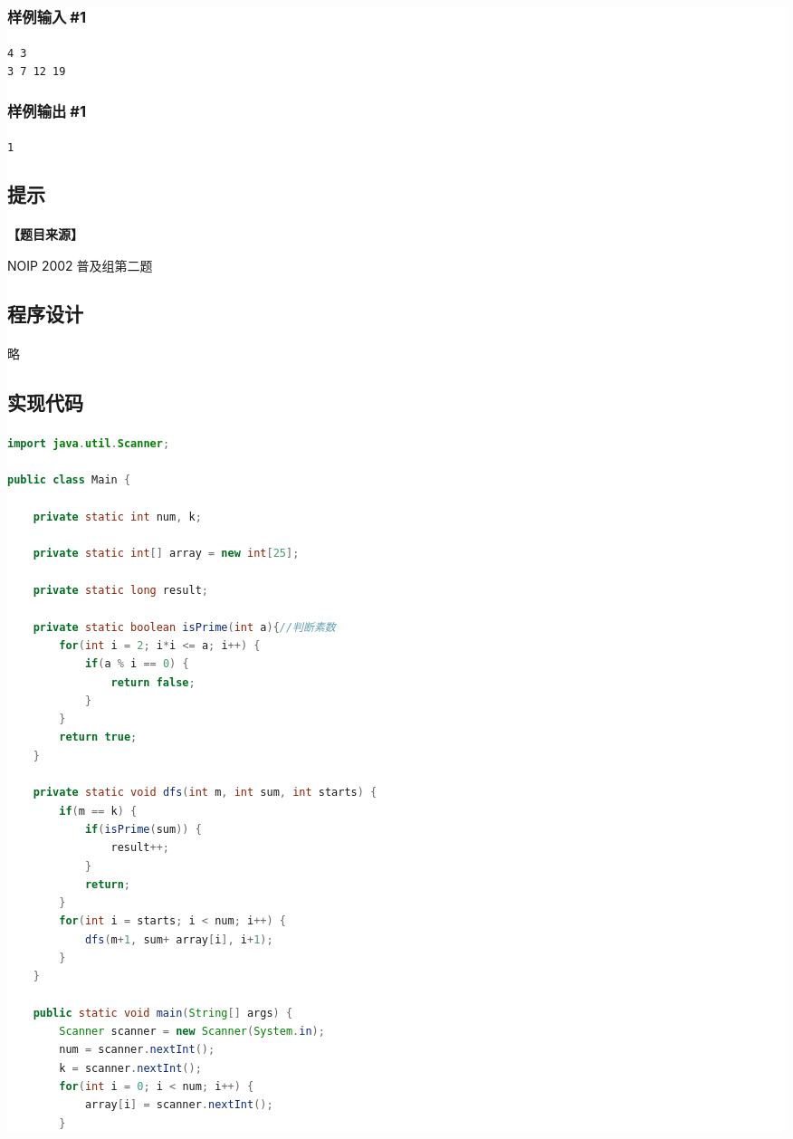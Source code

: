 ### 样例输入 #1

```
4 3
3 7 12 19
```

### 样例输出 #1

```
1
```

## 提示

**【题目来源】**

NOIP 2002 普及组第二题

## 程序设计

略

## 实现代码

```java
import java.util.Scanner;

public class Main {

    private static int num, k;

    private static int[] array = new int[25];

    private static long result;

    private static boolean isPrime(int a){//判断素数
        for(int i = 2; i*i <= a; i++) {
            if(a % i == 0) {
                return false;
            }
        }
        return true;
    }

    private static void dfs(int m, int sum, int starts) {
        if(m == k) {
            if(isPrime(sum)) {
                result++;
            }
            return;
        }
        for(int i = starts; i < num; i++) {
            dfs(m+1, sum+ array[i], i+1);
        }
    }

    public static void main(String[] args) {
        Scanner scanner = new Scanner(System.in);
        num = scanner.nextInt();
        k = scanner.nextInt();
        for(int i = 0; i < num; i++) {
            array[i] = scanner.nextInt();
        }
```